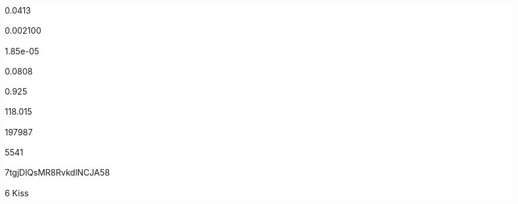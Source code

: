 <td style="text-align:right;">

0.0413

</td>

<td style="text-align:right;">

0.002100

</td>

<td style="text-align:right;">

1.85e-05

</td>

<td style="text-align:right;">

0.0808

</td>

<td style="text-align:right;">

0.925

</td>

<td style="text-align:right;">

118.015

</td>

<td style="text-align:right;">

197987

</td>

</tr>

<tr>

<td style="text-align:right;">

5541

</td>

<td style="text-align:left;">

7tgjDlQsMR8RvkdlNCJA58

</td>

<td style="text-align:left;">

6 Kiss

</td>

<td style="text-align:left;">
